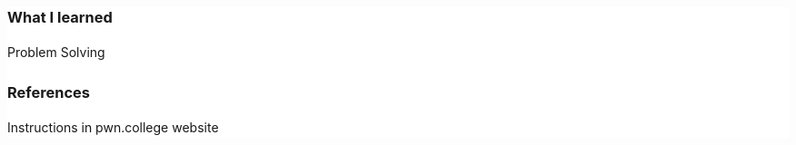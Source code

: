 ### What I learned
Problem Solving
### References
Instructions in pwn.college website







 













































